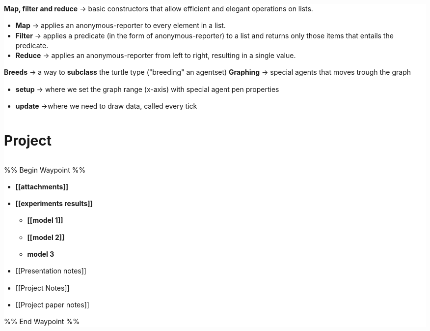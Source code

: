 **Map, filter and reduce** -> basic constructors that allow efficient and elegant operations on lists.
- **Map** -> applies an anonymous-reporter to every element in a list.
- **Filter** -> applies a predicate (in the form of anonymous-reporter) to a list and returns only those items that entails the predicate.
- **Reduce** -> applies an anonymous-reporter from left to right, resulting in a single value.

**Breeds** -> a way to **subclass** the turtle type ("breeding" an agentset)
**Graphing** -> special agents that moves trough the graph
* **setup** -> where we set the graph range (x-axis) with special agent pen properties
- **update** ->where we need to draw data, called every tick


# Project

## 

%% Begin Waypoint %%
- **[[attachments]]**

- **[[experiments results]]**
	- **[[model 1]]**

	- **[[model 2]]**

	- **model 3**

- [[Presentation notes]]
- [[Project Notes]]
- [[Project paper notes]]

%% End Waypoint %%